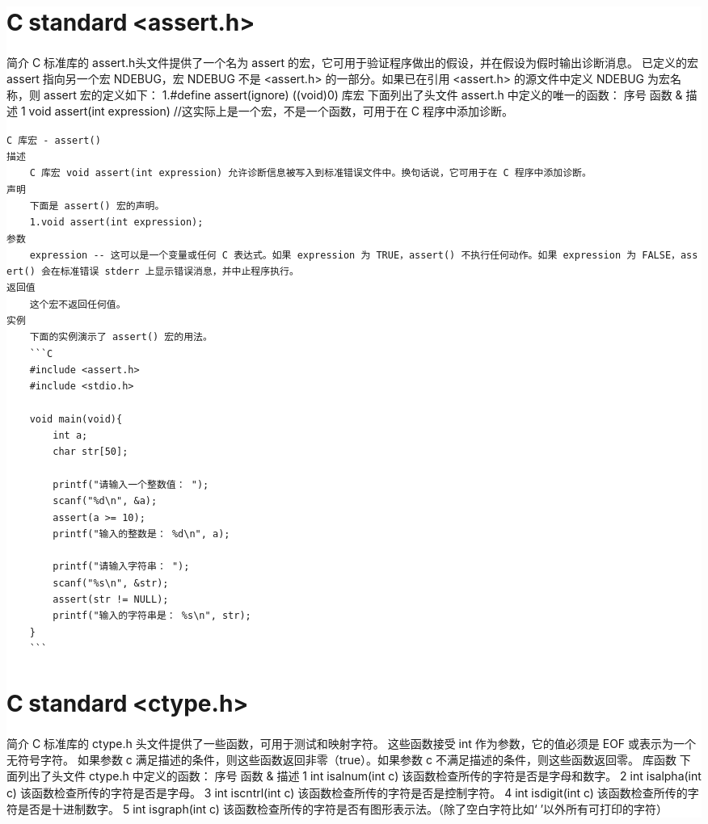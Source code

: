 
# C standard <assert.h>
简介
C 标准库的 assert.h头文件提供了一个名为 assert 的宏，它可用于验证程序做出的假设，并在假设为假时输出诊断消息。
已定义的宏 assert 指向另一个宏 NDEBUG，宏 NDEBUG 不是 <assert.h> 的一部分。如果已在引用 <assert.h> 的源文件中定义 NDEBUG 为宏名称，则 assert 宏的定义如下：
1.#define assert(ignore) ((void)0)
库宏
下面列出了头文件 assert.h 中定义的唯一的函数：
序号    函数 & 描述
1       void assert(int expression) //这实际上是一个宏，不是一个函数，可用于在 C 程序中添加诊断。

    C 库宏 - assert()
    描述
        C 库宏 void assert(int expression) 允许诊断信息被写入到标准错误文件中。换句话说，它可用于在 C 程序中添加诊断。
    声明
        下面是 assert() 宏的声明。
        1.void assert(int expression);
    参数
        expression -- 这可以是一个变量或任何 C 表达式。如果 expression 为 TRUE，assert() 不执行任何动作。如果 expression 为 FALSE，assert() 会在标准错误 stderr 上显示错误消息，并中止程序执行。
    返回值
        这个宏不返回任何值。
    实例
        下面的实例演示了 assert() 宏的用法。
        ```C
        #include <assert.h>
        #include <stdio.h>
        
        void main(void){
            int a;
            char str[50];

            printf("请输入一个整数值： ");
            scanf("%d\n", &a);
            assert(a >= 10);
            printf("输入的整数是： %d\n", a);
                
            printf("请输入字符串： ");
            scanf("%s\n", &str);
            assert(str != NULL);
            printf("输入的字符串是： %s\n", str);
        }
        ```
        
# C standard <ctype.h>
简介
C 标准库的 ctype.h 头文件提供了一些函数，可用于测试和映射字符。
这些函数接受 int 作为参数，它的值必须是 EOF 或表示为一个无符号字符。
如果参数 c 满足描述的条件，则这些函数返回非零（true）。如果参数 c 不满足描述的条件，则这些函数返回零。
库函数
下面列出了头文件 ctype.h 中定义的函数：
序号    函数 & 描述
1 int isalnum(int c)
该函数检查所传的字符是否是字母和数字。 
2 int isalpha(int c)
该函数检查所传的字符是否是字母。 
3 int iscntrl(int c)
该函数检查所传的字符是否是控制字符。 
4 int isdigit(int c)
该函数检查所传的字符是否是十进制数字。 
5 int isgraph(int c)
该函数检查所传的字符是否有图形表示法。（除了空白字符比如‘ ’以外所有可打印的字符） 